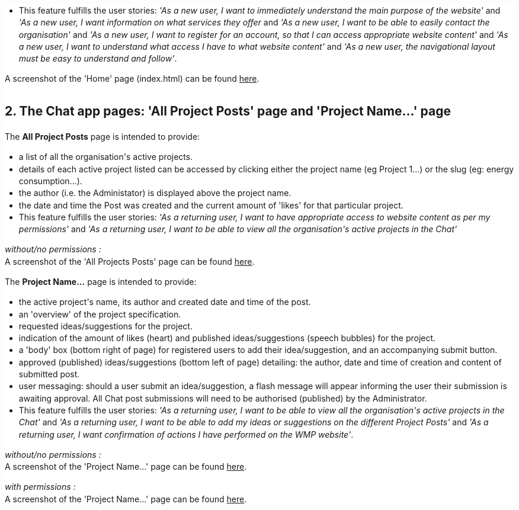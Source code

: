 * This feature fulfills the user stories: *'As a new user, I want to immediately understand the main purpose of the website'* and *'As a new user, I want information on what services they offer* and *'As a new user, I want to be able to easily contact the organisation'* and *'As a new user, I want to register for an account, so that I can access appropriate website content'* and *'As a new user, I want to understand what access I have to what website content'* and *'As a new user, the navigational layout must be easy to understand and follow'*.

A screenshot of the 'Home' page (index.html) can be found [here](/smartevents/images/mu_home_perm.jpg). <br>

## 2.  The Chat app pages: 'All Project Posts' page and 'Project Name...' page

The **All Project Posts** page is intended to provide:
* a list of all the organisation's active projects.
* details of each active project listed can be accessed by clicking either the project name (eg Project 1...) or the slug (eg: energy consumption...).
* the author (i.e. the Administator) is displayed above the project name.
* the date and time the Post was created and the current amount of 'likes' for that particular project.
* This feature fulfills the user stories: *'As a returning user, I want to have appropriate access to website content as per my permissions'* and *'As a returning user, I want to be able to view all the organisation's active projects in the Chat'*

*without/no permissions :*<br> 
A screenshot of the 'All Projects Posts' page can be found [here](/smartevents/images/mu_all-project-posts_np.jpg). <br>

The **Project Name...** page is intended to provide:
* the active project's name, its author and created date and time of the post.
* an 'overview' of the project specification.
* requested ideas/suggestions for the project.
* indication of the amount of likes (heart) and published ideas/suggestions (speech bubbles) for the project.
* a 'body' box (bottom right of page) for registered users to add their idea/suggestion, and an accompanying submit button.
* approved (published) ideas/suggestions (bottom left of page) detailing: the author, date and time of creation and content of submitted post.
* user messaging: should a user submit an idea/suggestion, a flash message will appear informing the user their submission is awaiting approval.  All Chat post submissions will need to be authorised (published) by the Administrator.
* This feature fulfills the user stories: *'As a returning user, I want to be able to view all the organisation's active projects in the Chat'* and *'As a returning user, I want to be able to add my ideas or suggestions on the different Project Posts'* and *'As a returning user, I want confirmation of actions I have performed on the WMP website'*.

*without/no permissions :*<br> 
A screenshot of the 'Project Name...' page can be found [here](/smartevents/images/mu_project-name_np.jpg). <br>

*with permissions :*<br> 
A screenshot of the 'Project Name...' page can be found [here](/smartevents/images/mu_project-name_perm.jpg). <br>

